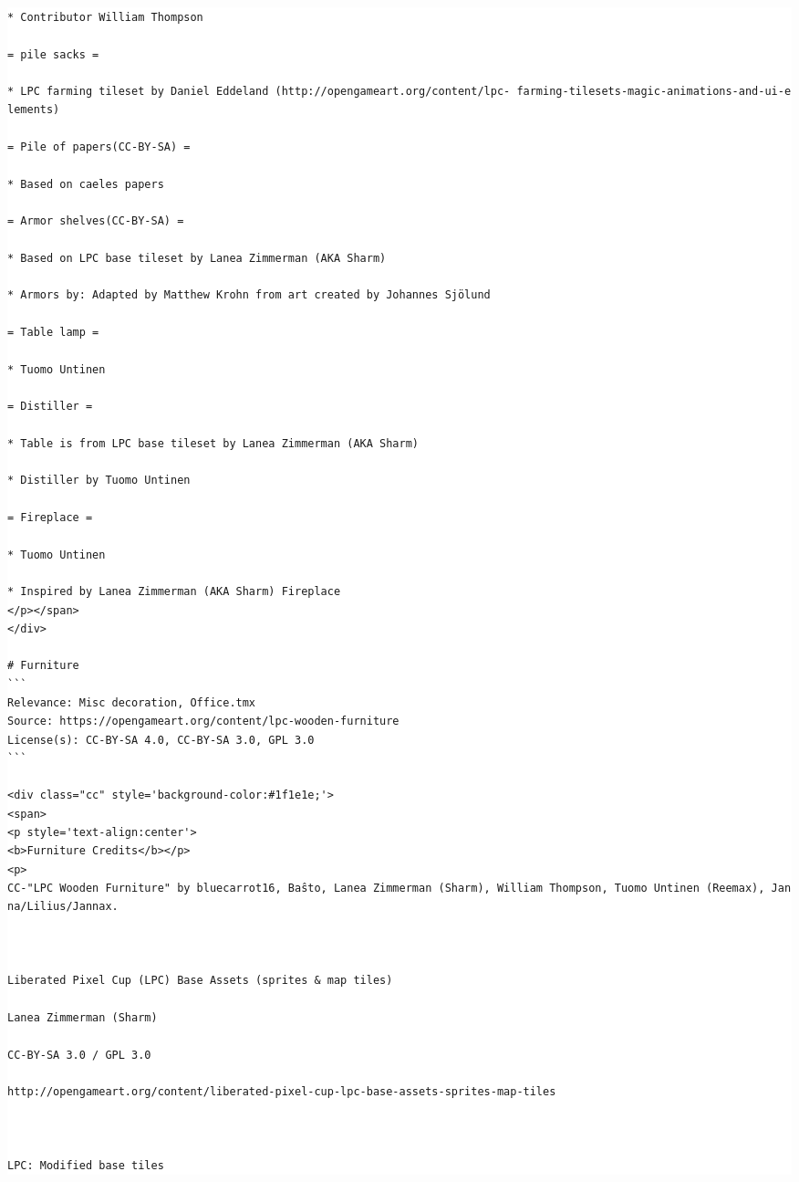 ````
* Contributor William Thompson

= pile sacks =

* LPC farming tileset by Daniel Eddeland (http://opengameart.org/content/lpc- farming-tilesets-magic-animations-and-ui-elements)

= Pile of papers(CC-BY-SA) =

* Based on caeles papers

= Armor shelves(CC-BY-SA) =

* Based on LPC base tileset by Lanea Zimmerman (AKA Sharm)

* Armors by: Adapted by Matthew Krohn from art created by Johannes Sjölund

= Table lamp =

* Tuomo Untinen

= Distiller =

* Table is from LPC base tileset by Lanea Zimmerman (AKA Sharm)

* Distiller by Tuomo Untinen

= Fireplace =

* Tuomo Untinen

* Inspired by Lanea Zimmerman (AKA Sharm) Fireplace
</p></span>
</div>

# Furniture
```
Relevance: Misc decoration, Office.tmx
Source: https://opengameart.org/content/lpc-wooden-furniture
License(s): CC-BY-SA 4.0, CC-BY-SA 3.0, GPL 3.0
```

<div class="cc" style='background-color:#1f1e1e;'>
<span>
<p style='text-align:center'>
<b>Furniture Credits</b></p>
<p>
CC-"LPC Wooden Furniture" by bluecarrot16, Baŝto, Lanea Zimmerman (Sharm), William Thompson, Tuomo Untinen (Reemax), Janna/Lilius/Jannax.



Liberated Pixel Cup (LPC) Base Assets (sprites & map tiles)

Lanea Zimmerman (Sharm)

CC-BY-SA 3.0 / GPL 3.0

http://opengameart.org/content/liberated-pixel-cup-lpc-base-assets-sprites-map-tiles



LPC: Modified base tiles
````